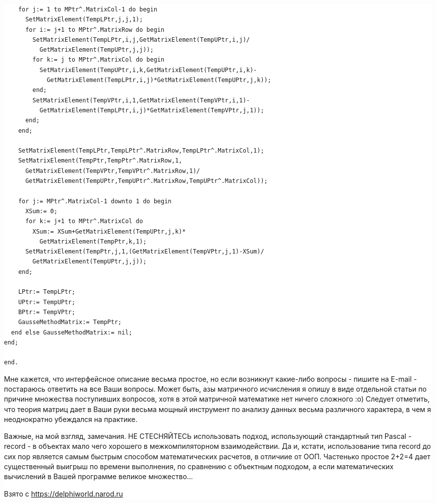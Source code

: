         for j:= 1 to MPtr^.MatrixCol-1 do begin
          SetMatrixElement(TempLPtr,j,j,1);
          for i:= j+1 to MPtr^.MatrixRow do begin
            SetMatrixElement(TempLPtr,i,j,GetMatrixElement(TempUPtr,i,j)/
              GetMatrixElement(TempUPtr,j,j));
            for k:= j to MPtr^.MatrixCol do begin
              SetMatrixElement(TempUPtr,i,k,GetMatrixElement(TempUPtr,i,k)-
                GetMatrixElement(TempLPtr,i,j)*GetMatrixElement(TempUPtr,j,k));
            end;
            SetMatrixElement(TempVPtr,i,1,GetMatrixElement(TempVPtr,i,1)-
              GetMatrixElement(TempLPtr,i,j)*GetMatrixElement(TempVPtr,j,1));
          end;
        end;
     
        SetMatrixElement(TempLPtr,TempLPtr^.MatrixRow,TempLPtr^.MatrixCol,1);
        SetMatrixElement(TempPtr,TempPtr^.MatrixRow,1,
          GetMatrixElement(TempVPtr,TempVPtr^.MatrixRow,1)/
          GetMatrixElement(TempUPtr,TempUPtr^.MatrixRow,TempUPtr^.MatrixCol));
     
        for j:= MPtr^.MatrixCol-1 downto 1 do begin
          XSum:= 0;
          for k:= j+1 to MPtr^.MatrixCol do
            XSum:= XSum+GetMatrixElement(TempUPtr,j,k)*
              GetMatrixElement(TempPtr,k,1);
          SetMatrixElement(TempPtr,j,1,(GetMatrixElement(TempVPtr,j,1)-XSum)/
            GetMatrixElement(TempUPtr,j,j));
        end;
     
        LPtr:= TempLPtr;
        UPtr:= TempUPtr;
        BPtr:= TempVPtr;
        GausseMethodMatrix:= TempPtr;
      end else GausseMethodMatrix:= nil;
    end;
     
    end.

Мне кажется, что интерфейсное описание весьма простое, но если возникнут
какие-либо вопросы - пишите на E-mail - постараюсь ответить на все Ваши
вопросы. Может быть, азы матричного исчисления я опишу в виде отдельной
статьи по причине множества поступивших вопросов, хотя в этой матричной
математике нет ничего сложного :o) Следует отметить, что теория матриц
дает в Ваши руки весьма мощный инструмент по анализу данных весьма
различного характера, в чем я неоднократно убеждался на практике.

Важные, на мой взгляд, замечания. НЕ СТЕСНЯЙТЕСЬ использовать подход,
использующий стандартный тип Pascal - record - в объектах мало чего
хорошего в межкомпиляторном взаимодействии. Да и, кстати, использование
типа record до сих пор является самым быстрым способом математических
расчетов, в отличиие от ООП. Частенько простое 2+2=4 дает существенный
выигрыш по времени выполнения, по сравнению с объектным подходом, а если
математических вычислений в Вашей программе великое множество...

Взято с <https://delphiworld.narod.ru>
